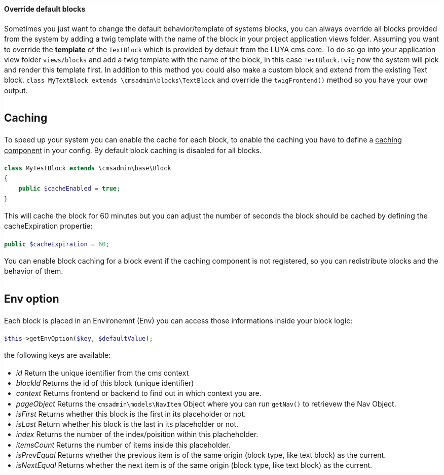 #### Override default blocks

Sometimes you just want to change the default behavior/template of systems blocks, you can always override all blocks provided from the system by adding a twig template with the name of the block in your project application views folder. Assuming you want to override the **template** of the `TextBlock` which is provided by default from the LUYA cms core. To do so go into your application view folder `views/blocks` and add a twig template with the name of the block, in this case `TextBlock.twig` now the system will pick and render this template first. In addition to this method you could also make a custom block and extend from the existing Text block. `class MyTextBlock extends \cmsadmin\blocks\TextBlock` and override the `twigFrontend()` method so you have your own output.

## Caching

To speed up your system you can enable the cache for each block, to enable the caching you have to define a [caching component](http://www.yiiframework.com/doc-2.0/guide-caching-data.html#cache-components) in your config. By default block caching is disabled for all blocks.

```php
class MyTestBlock extends \cmsadmin\base\Block
{
    public $cacheEnabled = true;
}
```

This will cache the block for 60 minutes but you can adjust the number of seconds the block should be cached by defining the cacheExpiration propertie:

```php
public $cacheExpiration = 60;
```

You can enable block caching for a block event if the caching component is not registered, so you can redistribute blocks and the behavior of them.

## Env option

Each block is placed in an Environemnt (Env) you can access those informations inside your block logic:

```php
$this->getEnvOption($key, $defaultValue);
```

the following keys are available:

+ *id* Return the unique identifier from the cms context
+ *blockId* Returns the id of this block (unique identifier)
+ *context* Returns frontend or backend to find out in which context you are.
+ *pageObject* Returns the `cmsadmin\models\NavItem` Object where you can run `getNav()` to retrievew the Nav Object.
+ *isFirst* Returns whether this block is the first in its placeholder or not.
+ *isLast* Return whether his block is the last in its placeholder or not.
+ *index* Returns the number of the index/poisition within this placheholder.
+ *itemsCount* Returns the number of items inside this placeholder.
+ *isPrevEqual* Returns whether the previous item is of the same origin (block type, like text block) as the current.
+ *isNextEqual* Returns whether the next item is of the same origin (block type, like text block) as the current.
